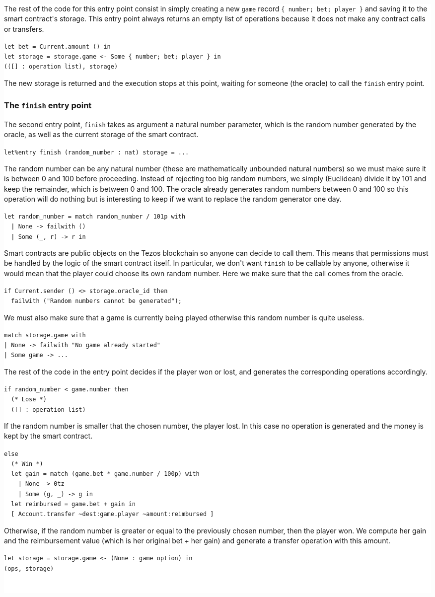 <p>The rest of the code for this entry point consist in simply creating a new <code>game</code> record <code>{ number; bet; player }</code> and saving it to the smart contract's storage. This entry point always returns an empty list of operations because it does not make any contract calls or transfers.</p>
<pre><code class="language-ocaml">let bet = Current.amount () in
let storage = storage.game &lt;- Some { number; bet; player } in
(([] : operation list), storage)
</code></pre>
<p>The new storage is returned and the execution stops at this point, waiting for someone (the oracle) to call the <code>finish</code> entry point.</p>
<h3>The <code>finish</code> entry point</h3>
<p>The second entry point, <code>finish</code> takes as argument a natural number parameter, which is the random number generated by the oracle, as well as the current storage of the smart contract.</p>
<pre><code class="language-ocaml">let%entry finish (random_number : nat) storage = ...
</code></pre>
<p>The random number can be any natural number (these are mathematically unbounded natural numbers) so we must make sure it is between 0 and 100 before proceeding. Instead of rejecting too big random numbers, we simply (Euclidean) divide it by 101 and keep the remainder, which is between 0 and 100. The oracle already generates random numbers between 0 and 100 so this operation will do nothing but is interesting to keep if we want to replace the random generator one day.</p>
<pre><code class="language-ocaml">let random_number = match random_number / 101p with
  | None -&gt; failwith ()
  | Some (_, r) -&gt; r in
</code></pre>
<p>Smart contracts are public objects on the Tezos blockchain so anyone can decide to call them. This means that permissions must be handled by the logic of the smart contract itself. In particular, we don't want <code>finish</code> to be callable by anyone, otherwise it would mean that the player could choose its own random number. Here we make sure that the call comes from the oracle.</p>
<pre><code class="language-ocaml">if Current.sender () &lt;&gt; storage.oracle_id then
  failwith ("Random numbers cannot be generated");
</code></pre>
<p>We must also make sure that a game is currently being played otherwise this random number is quite useless.</p>
<pre><code class="language-ocaml">match storage.game with
| None -&gt; failwith "No game already started"
| Some game -&gt; ...
</code></pre>
<p>The rest of the code in the entry point decides if the player won or lost, and generates the corresponding operations accordingly.</p>
<pre><code class="language-ocaml">if random_number &lt; game.number then
  (* Lose *)
  ([] : operation list)
</code></pre>
<p>If the random number is smaller that the chosen number, the player lost. In this case no operation is generated and the money is kept by the smart contract.</p>
<pre><code class="language-ocaml">else
  (* Win *)
  let gain = match (game.bet * game.number / 100p) with
    | None -&gt; 0tz
    | Some (g, _) -&gt; g in
  let reimbursed = game.bet + gain in
  [ Account.transfer ~dest:game.player ~amount:reimbursed ]
</code></pre>
<p>Otherwise, if the random number is greater or equal to the previously chosen number, then the player won. We compute her gain and the reimbursement value (which is her original bet + her gain) and generate a transfer operation with this amount.</p>
<pre><code class="language-ocaml">let storage = storage.game &lt;- (None : game option) in
(ops, storage)